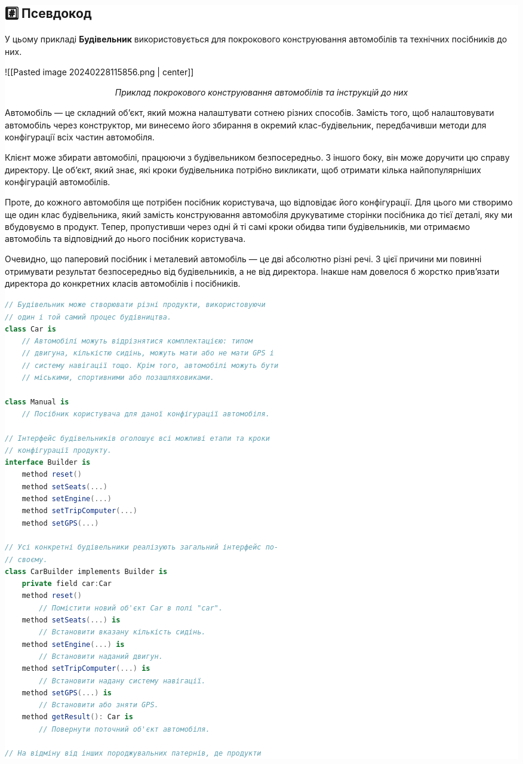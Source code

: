 ## #️⃣ Псевдокод

У цьому прикладі **Будівельник** використовується для покрокового конструювання автомобілів та технічних посібників до них.

![[Pasted image 20240228115856.png | center]]
<center><i>Приклад покрокового конструювання автомобілів та інструкцій до них</i></center>

Автомобіль — це складний об’єкт, який можна налаштувати сотнею різних способів. Замість того, щоб налаштовувати автомобіль через конструктор, ми винесемо його збирання в окремий клас-будівельник, передбачивши методи для конфігурації всіх частин автомобіля.

Клієнт може збирати автомобілі, працюючи з будівельником безпосередньо. З іншого боку, він може доручити цю справу директору. Це об’єкт, який знає, які кроки будівельника потрібно викликати, щоб отримати кілька найпопулярніших конфігурацій автомобілів.

Проте, до кожного автомобіля ще потрібен посібник користувача, що відповідає його конфігурації. Для цього ми створимо ще один клас будівельника, який замість конструювання автомобіля друкуватиме сторінки посібника до тієї деталі, яку ми вбудовуємо в продукт. Тепер, пропустивши через одні й ті самі кроки обидва типи будівельників, ми отримаємо автомобіль та відповідний до нього посібник користувача.

Очевидно, що паперовий посібник і металевий автомобіль — це дві абсолютно різні речі. З цієї причини ми повинні отримувати результат безпосередньо від будівельників, а не від директора. Інакше нам довелося б жорстко прив’язати директора до конкретних класів автомобілів і посібників.

``` C#
// Будівельник може створювати різні продукти, використовуючи
// один і той самий процес будівництва.
class Car is
    // Автомобілі можуть відрізнятися комплектацією: типом
    // двигуна, кількістю сидінь, можуть мати або не мати GPS і
    // систему навігації тощо. Крім того, автомобілі можуть бути
    // міськими, спортивними або позашляховиками.

class Manual is
    // Посібник користувача для даної конфігурації автомобіля.

// Інтерфейс будівельників оголошує всі можливі етапи та кроки
// конфігурації продукту.
interface Builder is
    method reset()
    method setSeats(...)
    method setEngine(...)
    method setTripComputer(...)
    method setGPS(...)

// Усі конкретні будівельники реалізують загальний інтерфейс по-
// своєму.
class CarBuilder implements Builder is
    private field car:Car
    method reset()
        // Помістити новий об'єкт Car в полі "car".
    method setSeats(...) is
        // Встановити вказану кількість сидінь.
    method setEngine(...) is
        // Встановити наданий двигун.
    method setTripComputer(...) is
        // Встановити надану систему навігації.
    method setGPS(...) is
        // Встановити або зняти GPS.
    method getResult(): Car is
        // Повернути поточний об'єкт автомобіля.

// На відміну від інших породжувальних патернів, де продукти
```